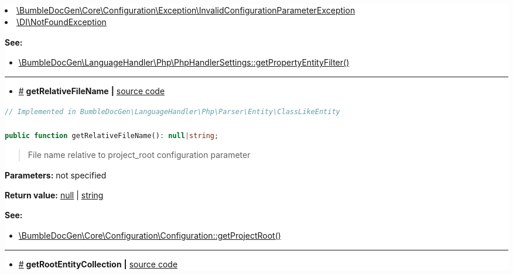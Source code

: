 <li>
    <a href="/docs/tech/classes/InvalidConfigurationParameterException_2.md">\BumbleDocGen\Core\Configuration\Exception\InvalidConfigurationParameterException</a></li>

<li>
    <a href="https://github.com/PHP-DI/PHP-DI/blob/master/src/NotFoundException.php">\DI\NotFoundException</a></li>

</ul>


<b>See:</b>
<ul>
    <li>
        <a href="/docs/tech/classes/PhpHandlerSettings_2.md#mgetpropertyentityfilter">\BumbleDocGen\LanguageHandler\Php\PhpHandlerSettings::getPropertyEntityFilter()</a>    </li>
</ul>
</div>
<hr>
<div class='method_description-block'>

<ul>
<li><a name="mgetrelativefilename" href="#mgetrelativefilename">#</a>
 <b>getRelativeFileName</b>
    <b>|</b> <a href="https://github.com/bumble-tech/bumble-doc-gen/blob/master/src/LanguageHandler/Php/Parser/Entity/ClassLikeEntity.php#L410">source code</a></li>
</ul>

```php
// Implemented in BumbleDocGen\LanguageHandler\Php\Parser\Entity\ClassLikeEntity

public function getRelativeFileName(): null|string;
```

<blockquote>File name relative to project_root configuration parameter</blockquote>

<b>Parameters:</b> not specified

<b>Return value:</b> <a href='https://www.php.net/manual/en/language.types.null.php'>null</a> | <a href='https://www.php.net/manual/en/language.types.string.php'>string</a>



<b>See:</b>
<ul>
    <li>
        <a href="/docs/tech/classes/Configuration_2.md#mgetprojectroot">\BumbleDocGen\Core\Configuration\Configuration::getProjectRoot()</a>    </li>
</ul>
</div>
<hr>
<div class='method_description-block'>

<ul>
<li><a name="mgetrootentitycollection" href="#mgetrootentitycollection">#</a>
 <b>getRootEntityCollection</b>
    <b>|</b> <a href="https://github.com/bumble-tech/bumble-doc-gen/blob/master/src/LanguageHandler/Php/Parser/Entity/ClassLikeEntity.php#L158">source code</a></li>
</ul>
